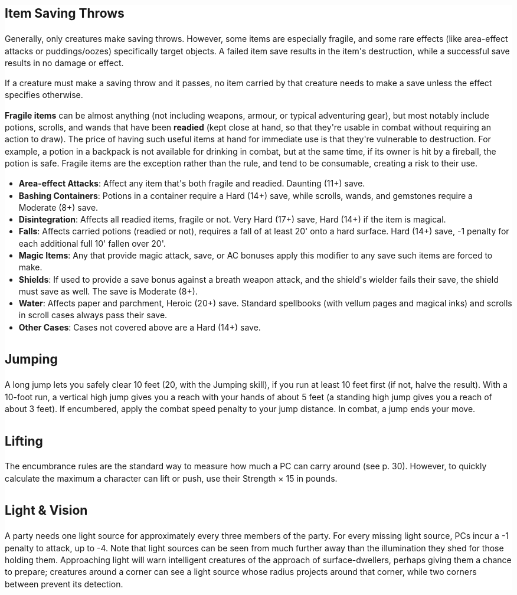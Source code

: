## Item Saving Throws

Generally, only creatures make saving throws. However, some items are especially fragile, and some rare effects (like area-effect attacks or puddings/oozes) specifically target objects. A failed item save results in the item's destruction, while a successful save results in no damage or effect.

If a creature must make a saving throw and it passes, no item carried by that creature needs to make a save unless the effect specifies otherwise.

**Fragile items** can be almost anything (not including weapons, armour, or typical adventuring gear), but most notably include potions, scrolls, and wands that have been **readied** (kept close at hand, so that they're usable in combat without requiring an action to draw). The price of having such useful items at hand for immediate use is that they're vulnerable to destruction. For example, a potion in a backpack is not available for drinking in combat, but at the same time, if its owner is hit by a fireball, the potion is safe. Fragile items are the exception rather than the rule, and tend to be consumable, creating a risk to their use.

- **Area-effect Attacks**: Affect any item that's both fragile and readied. Daunting (11+) save.
- **Bashing Containers**: Potions in a container require a Hard (14+) save, while scrolls, wands, and gemstones require a Moderate (8+) save.
- **Disintegration**: Affects all readied items, fragile or not. Very Hard (17+) save, Hard (14+) if the item is magical.
- **Falls**: Affects carried potions (readied or not), requires a fall of at least 20' onto a hard surface. Hard (14+) save, -1 penalty for each additional full 10' fallen over 20'.
- **Magic Items**: Any that provide magic attack, save, or AC bonuses apply this modifier to any save such items are forced to make.
- **Shields**: If used to provide a save bonus against a breath weapon attack, and the shield's wielder fails their save, the shield must save as well. The save is Moderate (8+).
- **Water**: Affects paper and parchment, Heroic (20+) save. Standard spellbooks (with vellum pages and magical inks) and scrolls in scroll cases always pass their save.
- **Other Cases**: Cases not covered above are a Hard (14+) save.

## Jumping

A long jump lets you safely clear 10 feet (20, with the Jumping skill), if you run at least 10 feet first (if not, halve the result). With a 10-foot run, a vertical high jump gives you a reach with your hands of about 5 feet (a standing high jump gives you a reach of about 3 feet). If encumbered, apply the combat speed penalty to your jump distance. In combat, a jump ends your move.

## Lifting

The encumbrance rules are the standard way to measure how much a PC can carry around (see p. 30). However, to quickly calculate the maximum a character can lift or push, use their Strength × 15 in pounds.

## Light & Vision

A party needs one light source for approximately every three members of the party. For every missing light source, PCs incur a -1 penalty to attack, up to -4. Note that light sources can be seen from much further away than the illumination they shed for those holding them. Approaching light will warn intelligent creatures of the approach of surface-dwellers, perhaps giving them a chance to prepare; creatures around a corner can see a light source whose radius projects around that corner, while two corners between prevent its detection.
